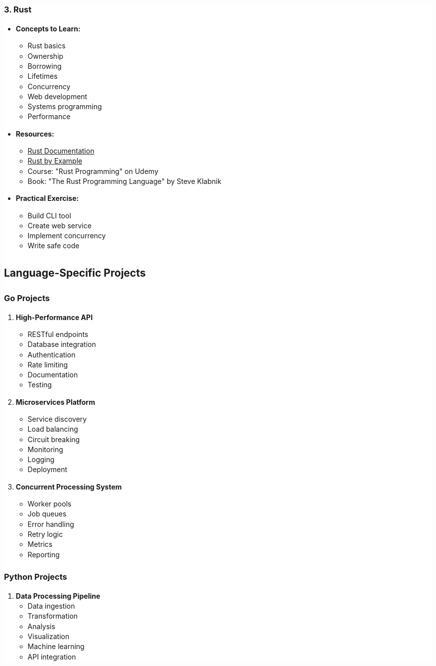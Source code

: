 ### 3. Rust
- **Concepts to Learn:**
  - Rust basics
  - Ownership
  - Borrowing
  - Lifetimes
  - Concurrency
  - Web development
  - Systems programming
  - Performance

- **Resources:**
  - [Rust Documentation](https://www.rust-lang.org/learn)
  - [Rust by Example](https://doc.rust-lang.org/rust-by-example/)
  - Course: "Rust Programming" on Udemy
  - Book: "The Rust Programming Language" by Steve Klabnik

- **Practical Exercise:**
  - Build CLI tool
  - Create web service
  - Implement concurrency
  - Write safe code

## Language-Specific Projects

### Go Projects
1. **High-Performance API**
   - RESTful endpoints
   - Database integration
   - Authentication
   - Rate limiting
   - Documentation
   - Testing

2. **Microservices Platform**
   - Service discovery
   - Load balancing
   - Circuit breaking
   - Monitoring
   - Logging
   - Deployment

3. **Concurrent Processing System**
   - Worker pools
   - Job queues
   - Error handling
   - Retry logic
   - Metrics
   - Reporting

### Python Projects
1. **Data Processing Pipeline**
   - Data ingestion
   - Transformation
   - Analysis
   - Visualization
   - Machine learning
   - API integration
